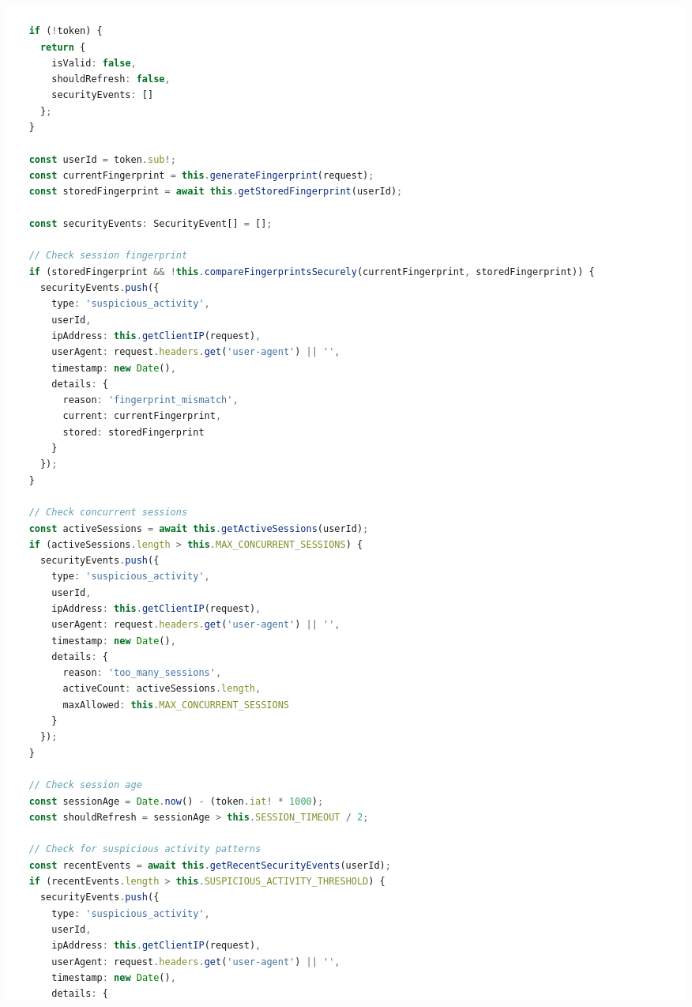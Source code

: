 ```typescript
    
    if (!token) {
      return {
        isValid: false,
        shouldRefresh: false,
        securityEvents: []
      };
    }
    
    const userId = token.sub!;
    const currentFingerprint = this.generateFingerprint(request);
    const storedFingerprint = await this.getStoredFingerprint(userId);
    
    const securityEvents: SecurityEvent[] = [];
    
    // Check session fingerprint
    if (storedFingerprint && !this.compareFingerprintsSecurely(currentFingerprint, storedFingerprint)) {
      securityEvents.push({
        type: 'suspicious_activity',
        userId,
        ipAddress: this.getClientIP(request),
        userAgent: request.headers.get('user-agent') || '',
        timestamp: new Date(),
        details: {
          reason: 'fingerprint_mismatch',
          current: currentFingerprint,
          stored: storedFingerprint
        }
      });
    }
    
    // Check concurrent sessions
    const activeSessions = await this.getActiveSessions(userId);
    if (activeSessions.length > this.MAX_CONCURRENT_SESSIONS) {
      securityEvents.push({
        type: 'suspicious_activity',
        userId,
        ipAddress: this.getClientIP(request),
        userAgent: request.headers.get('user-agent') || '',
        timestamp: new Date(),
        details: {
          reason: 'too_many_sessions',
          activeCount: activeSessions.length,
          maxAllowed: this.MAX_CONCURRENT_SESSIONS
        }
      });
    }
    
    // Check session age
    const sessionAge = Date.now() - (token.iat! * 1000);
    const shouldRefresh = sessionAge > this.SESSION_TIMEOUT / 2;
    
    // Check for suspicious activity patterns
    const recentEvents = await this.getRecentSecurityEvents(userId);
    if (recentEvents.length > this.SUSPICIOUS_ACTIVITY_THRESHOLD) {
      securityEvents.push({
        type: 'suspicious_activity',
        userId,
        ipAddress: this.getClientIP(request),
        userAgent: request.headers.get('user-agent') || '',
        timestamp: new Date(),
        details: {
```